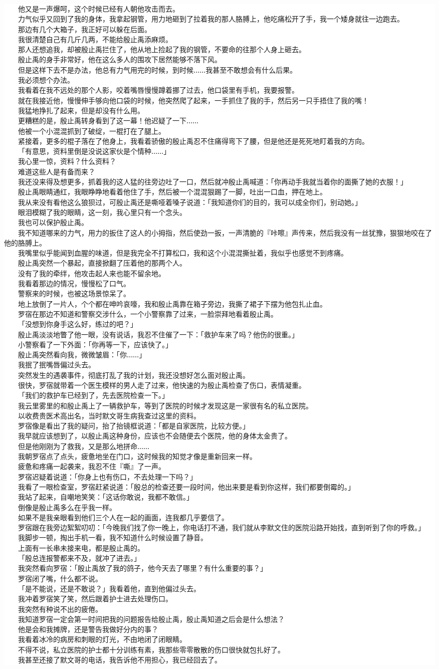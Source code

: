 &emsp;&emsp;他又是一声爆呵，这个时候已经有人朝他攻击而去。  
&emsp;&emsp;力气似乎又回到了我的身体，我拿起钢管，用力地砸到了拉着我的那人胳膊上，他吃痛松开了手，我一个矮身就往一边跑去。  
&emsp;&emsp;那边有几个大箱子，我正好可以躲在后面。  
&emsp;&emsp;我很清楚自己有几斤几两，不能给殷止禹添麻烦。  
&emsp;&emsp;那人还想追我，却被殷止禹拦住了，他从地上捡起了我的钢管，不要命的往那个人身上砸去。  
&emsp;&emsp;殷止禹的身手非常好，他在这么多人的围攻下居然能够不落下风。  
&emsp;&emsp;但是这样下去不是办法，他总有力气用完的时候，到时候……我甚至不敢想会有什么后果。  
&emsp;&emsp;我必须想个办法。  
&emsp;&emsp;我看着在我不远处的那个人影，咬着嘴唇慢慢蹲着挪了过去，他口袋里有手机，我要报警。  
&emsp;&emsp;就在我接近他，慢慢伸手够向他口袋的时候，他突然爬了起来，一手抓住了我的手，然后另一只手捂住了我的嘴！  
&emsp;&emsp;我猛地挣扎了起来，但是却没有什么用。  
&emsp;&emsp;更糟糕的是，殷止禹转身看到了这一幕！他迟疑了一下……  
&emsp;&emsp;他被一个小混混抓到了破绽，一棍打在了腿上。  
&emsp;&emsp;紧接着，更多的棍子落在了他身上，我看着骄傲的殷止禹忍不住痛得弯下了腰，但是他还是死死地盯着我的方向。  
&emsp;&emsp;「有意思，资料里倒是没说这家伙是个情种……」  
&emsp;&emsp;我心里一惊，资料？什么资料？  
&emsp;&emsp;难道这些人是有备而来？  
&emsp;&emsp;我还没来得及想更多，抓着我的这人猛的往旁边吐了一口，然后就冲殷止禹喊道：「你再动手我就当着你的面撕了她的衣服！」  
&emsp;&emsp;殷止禹眼睛通红，我眼睁睁地看着他住了手，然后被一个混混狠踢了一脚，吐出一口血，押在地上。  
&emsp;&emsp;我从来没有看他这么狼狈过，可殷止禹还是嘶哑着嗓子说道：「我知道你们的目的，我可以成全你们，别动她。」  
&emsp;&emsp;眼泪模糊了我的眼睛，这一刻，我心里只有一个念头。  
&emsp;&emsp;我也可以保护殷止禹。  
&emsp;&emsp;我不知道哪来的力气，用力的扳住了这人的小拇指，然后使劲一扳，一声清脆的『咔嚓』声传来，然后我没有一丝犹豫，狠狠地咬在了他的胳膊上。  
&emsp;&emsp;我嘴里似乎能闻到血腥的味道，但是我完全不打算松口，我和这个小混混撕扯着，我似乎也感觉不到疼痛。  
&emsp;&emsp;殷止禹突然一个暴起，直接掀翻了压着他的那两个人。  
&emsp;&emsp;没有了我的牵绊，他攻击起人来也能不留余地。  
&emsp;&emsp;我看着那边的情况，慢慢松了口气。  
&emsp;&emsp;警察来的时候，也被这场景惊呆了。  
&emsp;&emsp;地上放倒了一片人，个个都在呻吟哀嚎，我和殷止禹靠在箱子旁边，我撕了裙子下摆为他包扎止血。  
&emsp;&emsp;罗宿在那边不知道和警察交涉什么，一个小警察靠了过来，一脸崇拜地看着殷止禹。  
&emsp;&emsp;「没想到你身手这么好，练过的吧？」  
&emsp;&emsp;殷止禹淡淡地瞥了他一眼，没有说话，我忍不住催了一下：「救护车来了吗？他伤的很重。」  
&emsp;&emsp;小警察看了一下外面：「你再等一下，应该快了。」  
&emsp;&emsp;殷止禹突然看向我，微微皱眉：「你……」  
&emsp;&emsp;我抿了抿嘴唇偏过头去。  
&emsp;&emsp;突然发生的遇袭事件，彻底打乱了我的计划，我还没想好怎么面对殷止禹。  
&emsp;&emsp;很快，罗宿就带着一个医生模样的男人走了过来，他快速的为殷止禹检查了伤口，表情凝重。  
&emsp;&emsp;「我们的救护车已经到了，先去医院检查一下。」  
&emsp;&emsp;我云里雾里的和殷止禹上了一辆救护车，等到了医院的时候才发现这是一家很有名的私立医院。  
&emsp;&emsp;以收费贵医术高出名，当时默文哥生病我查过这里的资料。  
&emsp;&emsp;罗宿像是看出了我的疑问，抬了抬镜框说道：「都是自家医院，比较方便。」  
&emsp;&emsp;我早就应该想到了，以殷止禹这种身份，应该也不会随便去个医院，他的身体太金贵了。  
&emsp;&emsp;但是他刚刚为了救我，又是那么地拼命……  
&emsp;&emsp;我朝罗宿点了点头，疲惫地坐在门口，这时候我的知觉才像是重新回来一样。  
&emsp;&emsp;疲惫和疼痛一起袭来，我忍不住『嘶』了一声。  
&emsp;&emsp;罗宿迟疑着说道：「你身上也有伤口，不去处理一下吗？」  
&emsp;&emsp;我看了一眼检查室，罗宿赶紧说道：「殷总的检查还要一段时间，他出来要是看到你这样，我们都要倒霉的。」  
&emsp;&emsp;我站了起来，自嘲地笑笑：「这话你敢说，我都不敢信。」  
&emsp;&emsp;倒像是殷止禹多么在乎我一样。  
&emsp;&emsp;如果不是我亲眼看到他们三个人在一起的画面，连我都几乎要信了。  
&emsp;&emsp;罗宿跟在我旁边絮絮叨叨：「今晚我们找了你一晚上，你电话打不通，我们就从李默文住的医院沿路开始找，直到听到了你的呼救。」  
&emsp;&emsp;我脚步一顿，掏出手机一看，我不知道什么时候设置了静音。  
&emsp;&emsp;上面有一长串未接来电，都是殷止禹的。  
&emsp;&emsp;「殷总连报警都来不及，就冲了进去。」  
&emsp;&emsp;我突然看向罗宿：「殷止禹放了我的鸽子，他今天去了哪里？有什么重要的事？」  
&emsp;&emsp;罗宿闭了嘴，什么都不说。  
&emsp;&emsp;「是不能说，还是不敢说？」我看着他，直到他偏过头去。  
&emsp;&emsp;我冲着罗宿笑了笑，然后跟着护士进去处理伤口。  
&emsp;&emsp;我突然有种说不出的疲倦。  
&emsp;&emsp;我知道罗宿一定会第一时间把我的问题报告给殷止禹，殷止禹知道之后会是什么想法？  
&emsp;&emsp;他是会和我摊牌，还是警告我做好分内的事？  
&emsp;&emsp;我看着冰冷的病房和刺眼的灯光，不由地闭了闭眼睛。  
&emsp;&emsp;不得不说，私立医院的护士都十分训练有素，我那些零零散散的伤口很快就包扎好了。  
&emsp;&emsp;我甚至还接了默文哥的电话，我告诉他不用担心，我已经回去了。  